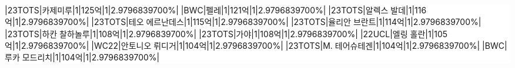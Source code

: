 |23TOTS|카제미루|1|125억|1|2.9796839700%|
|BWC|펠레|1|121억|1|2.9796839700%|
|23TOTS|알렉스 발데|1|116억|1|2.9796839700%|
|23TOTS|테오 에르난데스|1|115억|1|2.9796839700%|
|23TOTS|율리안 브란트|1|114억|1|2.9796839700%|
|23TOTS|하칸 찰하놀루|1|108억|1|2.9796839700%|
|23TOTS|가야|1|108억|1|2.9796839700%|
|22UCL|엘링 홀란|1|105억|1|2.9796839700%|
|WC22|안토니오 뤼디거|1|104억|1|2.9796839700%|
|23TOTS|M. 테어슈테겐|1|104억|1|2.9796839700%|
|BWC|루카 모드리치|1|104억|1|2.9796839700%|
